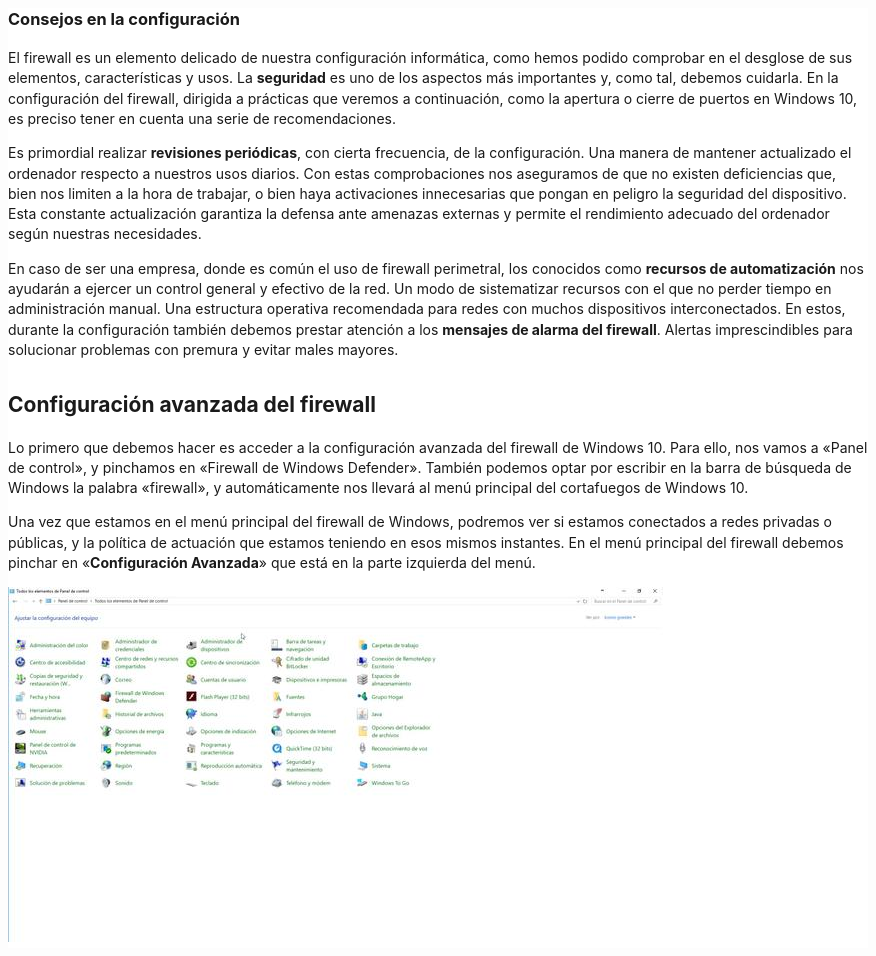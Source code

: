 

### Consejos en la configuración

El firewall es un elemento delicado de nuestra configuración informática, como hemos podido comprobar en el desglose de sus elementos, características y usos. La **seguridad** es uno de los aspectos más importantes y, como tal, debemos cuidarla. En la configuración del firewall, dirigida a prácticas que veremos a continuación, como la apertura o cierre de puertos en Windows 10, es preciso tener en cuenta una serie de recomendaciones.

Es primordial realizar **revisiones periódicas**, con cierta frecuencia, de la configuración. Una manera de mantener actualizado el ordenador respecto a nuestros usos diarios. Con estas comprobaciones nos aseguramos de que no existen deficiencias que, bien nos limiten a la hora de trabajar, o bien haya activaciones innecesarias que pongan en peligro la seguridad del dispositivo. Esta constante actualización garantiza la defensa ante amenazas externas y permite el rendimiento adecuado del ordenador según nuestras necesidades.

En caso de ser una empresa, donde es común el uso de firewall perimetral, los conocidos como **recursos de automatización** nos ayudarán a ejercer un control general y efectivo de la red. Un modo de sistematizar recursos con el que no perder tiempo en administración manual. Una estructura operativa recomendada para redes con muchos dispositivos interconectados. En estos, durante la configuración también debemos prestar atención a los **mensajes de alarma del firewall**. Alertas imprescindibles para solucionar problemas con premura y evitar males mayores.



## Configuración avanzada del firewall

Lo primero que debemos hacer es acceder a la configuración avanzada del firewall de Windows 10. Para ello, nos vamos a «Panel de control», y pinchamos en «Firewall de Windows Defender». También podemos optar por escribir en la barra de búsqueda de Windows la palabra «firewall», y automáticamente nos llevará al menú principal del cortafuegos de Windows 10.

Una vez que estamos en el menú principal del firewall de Windows, podremos ver si estamos conectados a redes privadas o públicas, y la política de actuación que estamos teniendo en esos mismos instantes. En el menú principal del firewall debemos pinchar en «**Configuración Avanzada**» que está en la parte izquierda del menú.

![img](./assets/firewall_windows_10_1-655x355.jpg)
